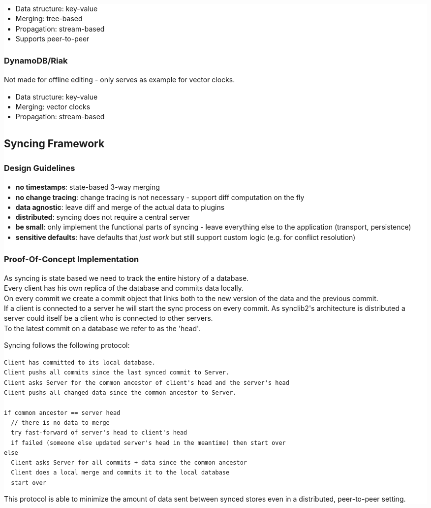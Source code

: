 - Data structure: key-value
- Merging: tree-based
- Propagation: stream-based
- Supports peer-to-peer

### DynamoDB/Riak
Not made for offline editing - only serves as example for vector clocks.

- Data structure: key-value
- Merging: vector clocks
- Propagation: stream-based

## Syncing Framework
### Design Guidelines
- **no timestamps**: state-based 3-way merging
- **no change tracing**: change tracing is not necessary - support diff computation on the fly
- **data agnostic**: leave diff and merge of the actual data to plugins
- **distributed**: syncing does not require a central server
- **be small**: only implement the functional parts of syncing - leave everything else to the application (transport, persistence)
- **sensitive defaults**: have defaults that *just work* but still support custom logic (e.g. for conflict resolution)

### Proof-Of-Concept Implementation
As syncing is state based we need to track the entire history of a database.  
Every client has his own replica of the database and commits data locally.  
On every commit we create a commit object that links both to the new version of the data and the previous commit.  
If a client is connected to a server he will start the sync process on every commit. As synclib2's architecture is distributed a server could itself be a client who is connected to other servers.  
To the latest commit on a database we refer to as the 'head'.

Syncing follows the following protocol:

```
Client has committed to its local database.
Client pushs all commits since the last synced commit to Server.
Client asks Server for the common ancestor of client's head and the server's head
Client pushs all changed data since the common ancestor to Server.

if common ancestor == server head
  // there is no data to merge
  try fast-forward of server's head to client's head
  if failed (someone else updated server's head in the meantime) then start over
else
  Client asks Server for all commits + data since the common ancestor
  Client does a local merge and commits it to the local database
  start over
```

This protocol is able to minimize the amount of data sent between synced stores even in a distributed, peer-to-peer setting.
